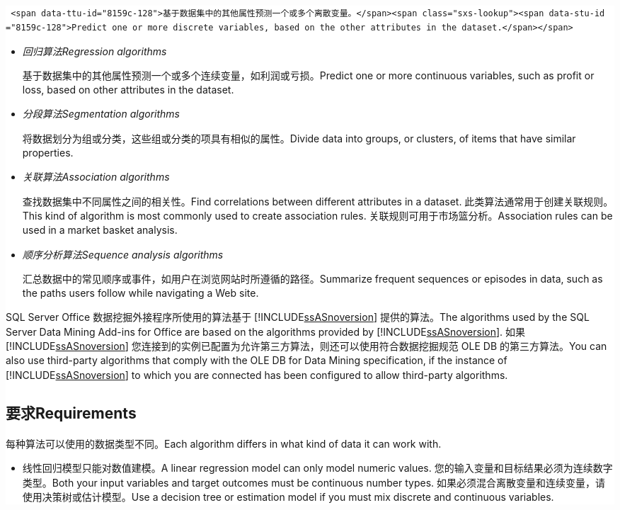      <span data-ttu-id="8159c-128">基于数据集中的其他属性预测一个或多个离散变量。</span><span class="sxs-lookup"><span data-stu-id="8159c-128">Predict one or more discrete variables, based on the other attributes in the dataset.</span></span>  
  
-   <span data-ttu-id="8159c-129">*回归算法*</span><span class="sxs-lookup"><span data-stu-id="8159c-129">*Regression algorithms*</span></span>  
  
     <span data-ttu-id="8159c-130">基于数据集中的其他属性预测一个或多个连续变量，如利润或亏损。</span><span class="sxs-lookup"><span data-stu-id="8159c-130">Predict one or more continuous variables, such as profit or loss, based on other attributes in the dataset.</span></span>  
  
-   <span data-ttu-id="8159c-131">*分段算法*</span><span class="sxs-lookup"><span data-stu-id="8159c-131">*Segmentation algorithms*</span></span>  
  
     <span data-ttu-id="8159c-132">将数据划分为组或分类，这些组或分类的项具有相似的属性。</span><span class="sxs-lookup"><span data-stu-id="8159c-132">Divide data into groups, or clusters, of items that have similar properties.</span></span>  
  
-   <span data-ttu-id="8159c-133">*关联算法*</span><span class="sxs-lookup"><span data-stu-id="8159c-133">*Association algorithms*</span></span>  
  
     <span data-ttu-id="8159c-134">查找数据集中不同属性之间的相关性。</span><span class="sxs-lookup"><span data-stu-id="8159c-134">Find correlations between different attributes in a dataset.</span></span> <span data-ttu-id="8159c-135">此类算法通常用于创建关联规则。</span><span class="sxs-lookup"><span data-stu-id="8159c-135">This kind of algorithm is most commonly used to create association rules.</span></span> <span data-ttu-id="8159c-136">关联规则可用于市场篮分析。</span><span class="sxs-lookup"><span data-stu-id="8159c-136">Association rules can be used in a market basket analysis.</span></span>  
  
-   <span data-ttu-id="8159c-137">*顺序分析算法*</span><span class="sxs-lookup"><span data-stu-id="8159c-137">*Sequence analysis algorithms*</span></span>  
  
     <span data-ttu-id="8159c-138">汇总数据中的常见顺序或事件，如用户在浏览网站时所遵循的路径。</span><span class="sxs-lookup"><span data-stu-id="8159c-138">Summarize frequent sequences or episodes in data, such as the paths users follow while navigating a Web site.</span></span>  
  
 <span data-ttu-id="8159c-139">SQL Server Office 数据挖掘外接程序所使用的算法基于 [!INCLUDE[ssASnoversion](../includes/ssasnoversion-md.md)] 提供的算法。</span><span class="sxs-lookup"><span data-stu-id="8159c-139">The algorithms used by the SQL Server Data Mining Add-ins for Office are based on the algorithms provided by [!INCLUDE[ssASnoversion](../includes/ssasnoversion-md.md)].</span></span> <span data-ttu-id="8159c-140">如果 [!INCLUDE[ssASnoversion](../includes/ssasnoversion-md.md)] 您连接到的实例已配置为允许第三方算法，则还可以使用符合数据挖掘规范 OLE DB 的第三方算法。</span><span class="sxs-lookup"><span data-stu-id="8159c-140">You can also use third-party algorithms that comply with the OLE DB for Data Mining specification, if the instance of [!INCLUDE[ssASnoversion](../includes/ssasnoversion-md.md)] to which you are connected has been configured to allow third-party algorithms.</span></span>  
  
## <a name="requirements"></a><span data-ttu-id="8159c-141">要求</span><span class="sxs-lookup"><span data-stu-id="8159c-141">Requirements</span></span>  
 <span data-ttu-id="8159c-142">每种算法可以使用的数据类型不同。</span><span class="sxs-lookup"><span data-stu-id="8159c-142">Each algorithm differs in what kind of data it can work with.</span></span>  
  
-   <span data-ttu-id="8159c-143">线性回归模型只能对数值建模。</span><span class="sxs-lookup"><span data-stu-id="8159c-143">A linear regression model can only model numeric values.</span></span> <span data-ttu-id="8159c-144">您的输入变量和目标结果必须为连续数字类型。</span><span class="sxs-lookup"><span data-stu-id="8159c-144">Both your input variables and target outcomes must be continuous number types.</span></span> <span data-ttu-id="8159c-145">如果必须混合离散变量和连续变量，请使用决策树或估计模型。</span><span class="sxs-lookup"><span data-stu-id="8159c-145">Use a decision tree or estimation model if you must mix discrete and continuous variables.</span></span>  
  